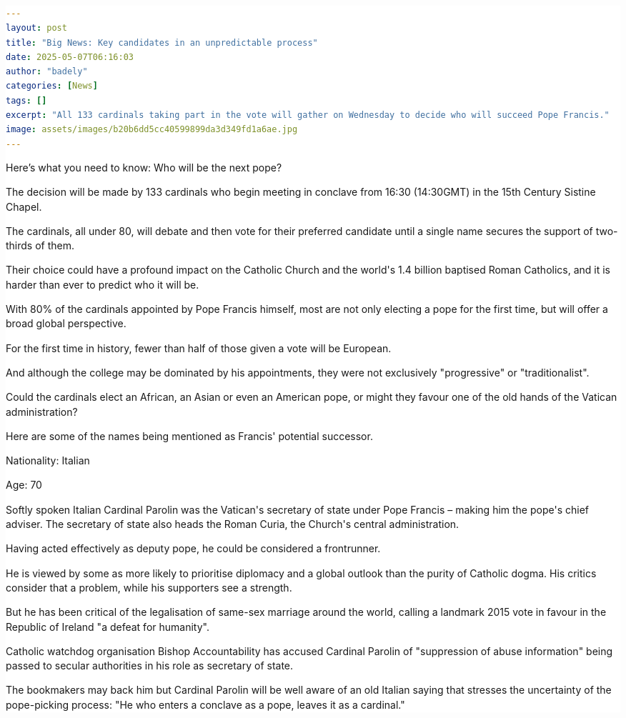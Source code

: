 ```yaml
---
layout: post
title: "Big News: Key candidates in an unpredictable process"
date: 2025-05-07T06:16:03
author: "badely"
categories: [News]
tags: []
excerpt: "All 133 cardinals taking part in the vote will gather on Wednesday to decide who will succeed Pope Francis."
image: assets/images/b20b6dd5cc40599899da3d349fd1a6ae.jpg
---
```


Here’s what you need to know: Who will be the next pope? 

The decision will be made by 133 cardinals who begin meeting in conclave from 16:30 (14:30GMT) in the 15th Century Sistine Chapel.

The cardinals, all under 80, will debate and then vote for their preferred candidate until a single name secures the support of two-thirds of them.

Their choice could have a profound impact on the Catholic Church and the world's 1.4 billion baptised Roman Catholics, and it is harder than ever to predict who it will be.

With 80% of the cardinals appointed by Pope Francis himself, most are not only electing a pope for the first time, but will offer a broad global perspective.

For the first time in history, fewer than half of those given a vote will be European. 

And although the college may be dominated by his appointments, they were not exclusively "progressive" or "traditionalist".

Could the cardinals elect an African, an Asian or even an American pope, or might they favour one of the old hands of the Vatican administration?

Here are some of the names being mentioned as Francis' potential successor.

Nationality: Italian

Age: 70

Softly spoken Italian Cardinal Parolin was the Vatican's secretary of state under Pope Francis – making him the pope's chief adviser. The secretary of state also heads the Roman Curia, the Church's central administration.

Having acted effectively as deputy pope, he could be considered a frontrunner.

He is viewed by some as more likely to prioritise diplomacy and a global outlook than the purity of Catholic dogma. His critics consider that a problem, while his supporters see a strength.

But he has been critical of the legalisation of same-sex marriage around the world,  calling a landmark 2015 vote in favour in the Republic of Ireland "a defeat for humanity".

Catholic watchdog organisation Bishop Accountability has accused Cardinal Parolin of "suppression of abuse information" being passed to secular authorities in his role as secretary of state.

The bookmakers may back him but Cardinal Parolin will be well aware of an old Italian saying that stresses the uncertainty of the pope-picking process: "He who enters a conclave as a pope, leaves it as a cardinal."
